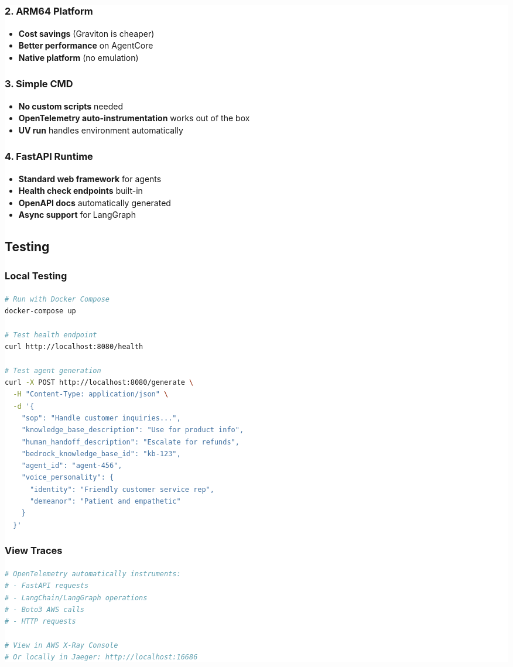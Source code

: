 ### 2. ARM64 Platform
- **Cost savings** (Graviton is cheaper)
- **Better performance** on AgentCore
- **Native platform** (no emulation)

### 3. Simple CMD
- **No custom scripts** needed
- **OpenTelemetry auto-instrumentation** works out of the box
- **UV run** handles environment automatically

### 4. FastAPI Runtime
- **Standard web framework** for agents
- **Health check endpoints** built-in
- **OpenAPI docs** automatically generated
- **Async support** for LangGraph

## Testing

### Local Testing

```bash
# Run with Docker Compose
docker-compose up

# Test health endpoint
curl http://localhost:8080/health

# Test agent generation
curl -X POST http://localhost:8080/generate \
  -H "Content-Type: application/json" \
  -d '{
    "sop": "Handle customer inquiries...",
    "knowledge_base_description": "Use for product info",
    "human_handoff_description": "Escalate for refunds",
    "bedrock_knowledge_base_id": "kb-123",
    "agent_id": "agent-456",
    "voice_personality": {
      "identity": "Friendly customer service rep",
      "demeanor": "Patient and empathetic"
    }
  }'
```

### View Traces

```bash
# OpenTelemetry automatically instruments:
# - FastAPI requests
# - LangChain/LangGraph operations
# - Boto3 AWS calls
# - HTTP requests

# View in AWS X-Ray Console
# Or locally in Jaeger: http://localhost:16686
```
